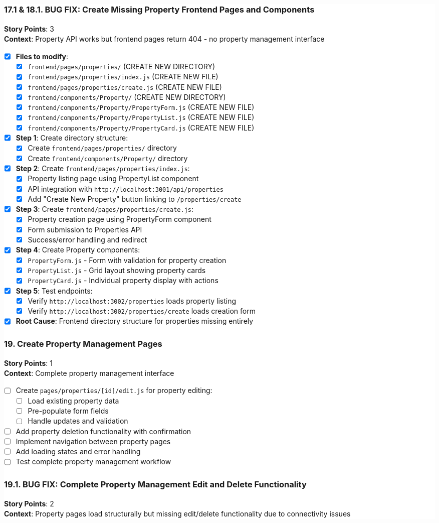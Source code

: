### 17.1 & 18.1. **BUG FIX**: Create Missing Property Frontend Pages and Components
**Story Points**: 3  
**Context**: Property API works but frontend pages return 404 - no property management interface

- [x] **Files to modify**: 
  - [x] `frontend/pages/properties/` (CREATE NEW DIRECTORY)
  - [x] `frontend/pages/properties/index.js` (CREATE NEW FILE)
  - [x] `frontend/pages/properties/create.js` (CREATE NEW FILE)
  - [x] `frontend/components/Property/` (CREATE NEW DIRECTORY)
  - [x] `frontend/components/Property/PropertyForm.js` (CREATE NEW FILE)
  - [x] `frontend/components/Property/PropertyList.js` (CREATE NEW FILE)
  - [x] `frontend/components/Property/PropertyCard.js` (CREATE NEW FILE)
- [x] **Step 1**: Create directory structure:
  - [x] Create `frontend/pages/properties/` directory
  - [x] Create `frontend/components/Property/` directory
- [x] **Step 2**: Create `frontend/pages/properties/index.js`:
  - [x] Property listing page using PropertyList component
  - [x] API integration with `http://localhost:3001/api/properties`
  - [x] Add "Create New Property" button linking to `/properties/create`
- [x] **Step 3**: Create `frontend/pages/properties/create.js`:
  - [x] Property creation page using PropertyForm component
  - [x] Form submission to Properties API
  - [x] Success/error handling and redirect
- [x] **Step 4**: Create Property components:
  - [x] `PropertyForm.js` - Form with validation for property creation
  - [x] `PropertyList.js` - Grid layout showing property cards
  - [x] `PropertyCard.js` - Individual property display with actions
- [x] **Step 5**: Test endpoints:
  - [x] Verify `http://localhost:3002/properties` loads property listing
  - [x] Verify `http://localhost:3002/properties/create` loads creation form
- [x] **Root Cause**: Frontend directory structure for properties missing entirely

### 19. Create Property Management Pages
**Story Points**: 1  
**Context**: Complete property management interface

- [ ] Create `pages/properties/[id]/edit.js` for property editing:
  - [ ] Load existing property data
  - [ ] Pre-populate form fields
  - [ ] Handle updates and validation
- [ ] Add property deletion functionality with confirmation
- [ ] Implement navigation between property pages
- [ ] Add loading states and error handling
- [ ] Test complete property management workflow

### 19.1. **BUG FIX**: Complete Property Management Edit and Delete Functionality
**Story Points**: 2  
**Context**: Property pages load structurally but missing edit/delete functionality due to connectivity issues
